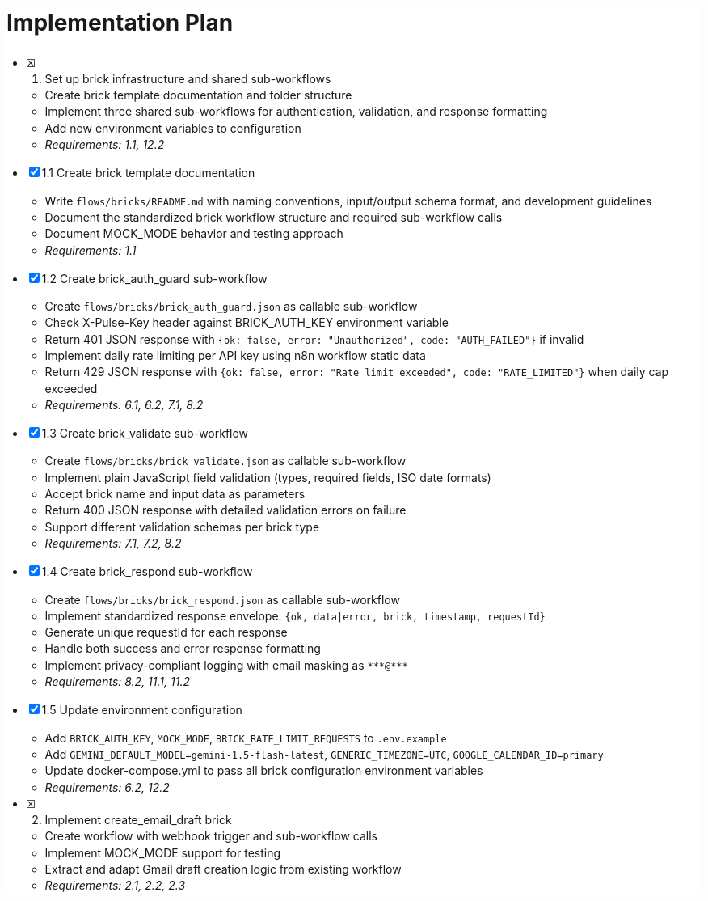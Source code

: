 # Implementation Plan

- [x] 1. Set up brick infrastructure and shared sub-workflows
  - Create brick template documentation and folder structure
  - Implement three shared sub-workflows for authentication, validation, and response formatting
  - Add new environment variables to configuration
  - _Requirements: 1.1, 12.2_

- [x] 1.1 Create brick template documentation
  - Write `flows/bricks/README.md` with naming conventions, input/output schema format, and development guidelines
  - Document the standardized brick workflow structure and required sub-workflow calls
  - Document MOCK_MODE behavior and testing approach
  - _Requirements: 1.1_

- [x] 1.2 Create brick_auth_guard sub-workflow
  - Create `flows/bricks/brick_auth_guard.json` as callable sub-workflow
  - Check X-Pulse-Key header against BRICK_AUTH_KEY environment variable
  - Return 401 JSON response with `{ok: false, error: "Unauthorized", code: "AUTH_FAILED"}` if invalid
  - Implement daily rate limiting per API key using n8n workflow static data
  - Return 429 JSON response with `{ok: false, error: "Rate limit exceeded", code: "RATE_LIMITED"}` when daily cap exceeded
  - _Requirements: 6.1, 6.2, 7.1, 8.2_

- [x] 1.3 Create brick_validate sub-workflow
  - Create `flows/bricks/brick_validate.json` as callable sub-workflow
  - Implement plain JavaScript field validation (types, required fields, ISO date formats)
  - Accept brick name and input data as parameters
  - Return 400 JSON response with detailed validation errors on failure
  - Support different validation schemas per brick type
  - _Requirements: 7.1, 7.2, 8.2_

- [x] 1.4 Create brick_respond sub-workflow
  - Create `flows/bricks/brick_respond.json` as callable sub-workflow
  - Implement standardized response envelope: `{ok, data|error, brick, timestamp, requestId}`
  - Generate unique requestId for each response
  - Handle both success and error response formatting
  - Implement privacy-compliant logging with email masking as `***@***`
  - _Requirements: 8.2, 11.1, 11.2_

- [x] 1.5 Update environment configuration
  - Add `BRICK_AUTH_KEY`, `MOCK_MODE`, `BRICK_RATE_LIMIT_REQUESTS` to `.env.example`
  - Add `GEMINI_DEFAULT_MODEL=gemini-1.5-flash-latest`, `GENERIC_TIMEZONE=UTC`, `GOOGLE_CALENDAR_ID=primary`
  - Update docker-compose.yml to pass all brick configuration environment variables
  - _Requirements: 6.2, 12.2_

- [x] 2. Implement create_email_draft brick
  - Create workflow with webhook trigger and sub-workflow calls
  - Implement MOCK_MODE support for testing
  - Extract and adapt Gmail draft creation logic from existing workflow
  - _Requirements: 2.1, 2.2, 2.3_
